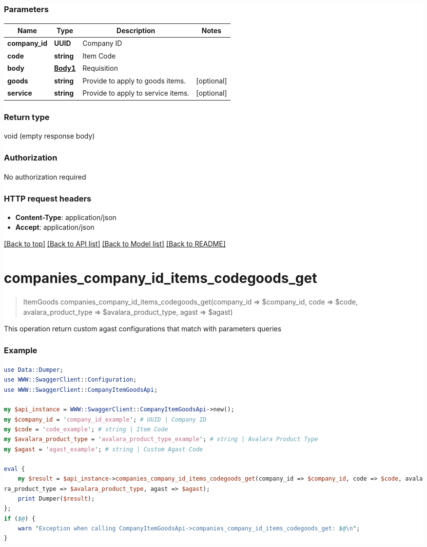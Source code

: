 ### Parameters

Name | Type | Description  | Notes
------------- | ------------- | ------------- | -------------
 **company_id** | **UUID**| Company ID | 
 **code** | **string**| Item Code | 
 **body** | [**Body1**](Body1.md)| Requisition | 
 **goods** | **string**| Provide to apply to goods items. | [optional] 
 **service** | **string**| Provide to apply to service items. | [optional] 

### Return type

void (empty response body)

### Authorization

No authorization required

### HTTP request headers

 - **Content-Type**: application/json
 - **Accept**: application/json

[[Back to top]](#) [[Back to API list]](../README.md#documentation-for-api-endpoints) [[Back to Model list]](../README.md#documentation-for-models) [[Back to README]](../README.md)

# **companies_company_id_items_codegoods_get**
> ItemGoods companies_company_id_items_codegoods_get(company_id => $company_id, code => $code, avalara_product_type => $avalara_product_type, agast => $agast)



This operation return custom agast configurations that match with parameters queries 

### Example 
```perl
use Data::Dumper;
use WWW::SwaggerClient::Configuration;
use WWW::SwaggerClient::CompanyItemGoodsApi;

my $api_instance = WWW::SwaggerClient::CompanyItemGoodsApi->new();
my $company_id = 'company_id_example'; # UUID | Company ID
my $code = 'code_example'; # string | Item Code
my $avalara_product_type = 'avalara_product_type_example'; # string | Avalara Product Type
my $agast = 'agast_example'; # string | Custom Agast Code

eval { 
    my $result = $api_instance->companies_company_id_items_codegoods_get(company_id => $company_id, code => $code, avalara_product_type => $avalara_product_type, agast => $agast);
    print Dumper($result);
};
if ($@) {
    warn "Exception when calling CompanyItemGoodsApi->companies_company_id_items_codegoods_get: $@\n";
}
```
